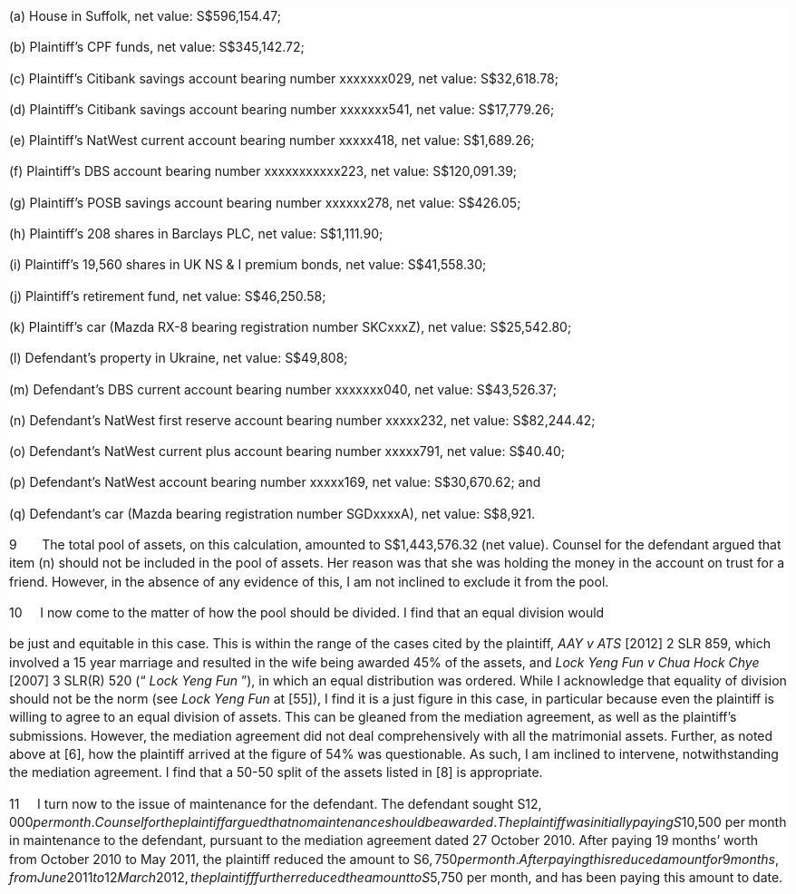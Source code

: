 (a) House in Suffolk, net value: S$596,154.47; 

 (b) Plaintiff’s CPF funds, net value: S$345,142.72; 

 (c) Plaintiff’s Citibank savings account bearing number xxxxxxx029, net value: S$32,618.78; 

 (d) Plaintiff’s Citibank savings account bearing number xxxxxxx541, net value: S$17,779.26; 

 (e) Plaintiff’s NatWest current account bearing number xxxxx418, net value: S$1,689.26; 

 (f) Plaintiff’s DBS account bearing number xxxxxxxxxxx223, net value: S$120,091.39; 

 (g) Plaintiff’s POSB savings account bearing number xxxxxx278, net value: S$426.05; 

 (h) Plaintiff’s 208 shares in Barclays PLC, net value: S$1,111.90; 

 (i) Plaintiff’s 19,560 shares in UK NS & I premium bonds, net value: S$41,558.30; 

 (j) Plaintiff’s retirement fund, net value: S$46,250.58; 

 (k) Plaintiff’s car (Mazda RX-8 bearing registration number SKCxxxZ), net value: S$25,542.80; 

 (l) Defendant’s property in Ukraine, net value: S$49,808; 

 (m) Defendant’s DBS current account bearing number xxxxxxx040, net value: S$43,526.37; 

 (n) Defendant’s NatWest first reserve account bearing number xxxxx232, net value: S$82,244.42; 

 (o) Defendant’s NatWest current plus account bearing number xxxxx791, net value: S$40.40; 

 (p) Defendant’s NatWest account bearing number xxxxx169, net value: S$30,670.62; and 

 (q) Defendant’s car (Mazda bearing registration number SGDxxxxA), net value: S$8,921. 

9       The total pool of assets, on this calculation, amounted to S$1,443,576.32 (net value). Counsel for the defendant argued that item (n) should not be included in the pool of assets. Her reason was that she was holding the money in the account on trust for a friend. However, in the absence of any evidence of this, I am not inclined to exclude it from the pool. 

10     I now come to the matter of how the pool should be divided. I find that an equal division would 


be just and equitable in this case. This is within the range of the cases cited by the plaintiff, _AAY v ATS_ <span class="citation">[2012] 2 SLR 859</span>, which involved a 15 year marriage and resulted in the wife being awarded 45% of the assets, and _Lock Yeng Fun v Chua Hock Chye_ <span class="citation">[2007] 3 SLR(R) 520</span> (“ _Lock Yeng Fun_ ”), in which an equal distribution was ordered. While I acknowledge that equality of division should not be the norm (see _Lock Yeng Fun_ at [55]), I find it is a just figure in this case, in particular because even the plaintiff is willing to agree to an equal division of assets. This can be gleaned from the mediation agreement, as well as the plaintiff’s submissions. However, the mediation agreement did not deal comprehensively with all the matrimonial assets. Further, as noted above at [6], how the plaintiff arrived at the figure of 54% was questionable. As such, I am inclined to intervene, notwithstanding the mediation agreement. I find that a 50-50 split of the assets listed in [8] is appropriate. 

11     I turn now to the issue of maintenance for the defendant. The defendant sought S$12,000 per month. Counsel for the plaintiff argued that no maintenance should be awarded. The plaintiff was initially paying S$10,500 per month in maintenance to the defendant, pursuant to the mediation agreement dated 27 October 2010. After paying 19 months’ worth from October 2010 to May 2011, the plaintiff reduced the amount to S$6,750 per month. After paying this reduced amount for 9 months, from June 2011 to 12 March 2012, the plaintiff further reduced the amount to S$5,750 per month, and has been paying this amount to date. 
